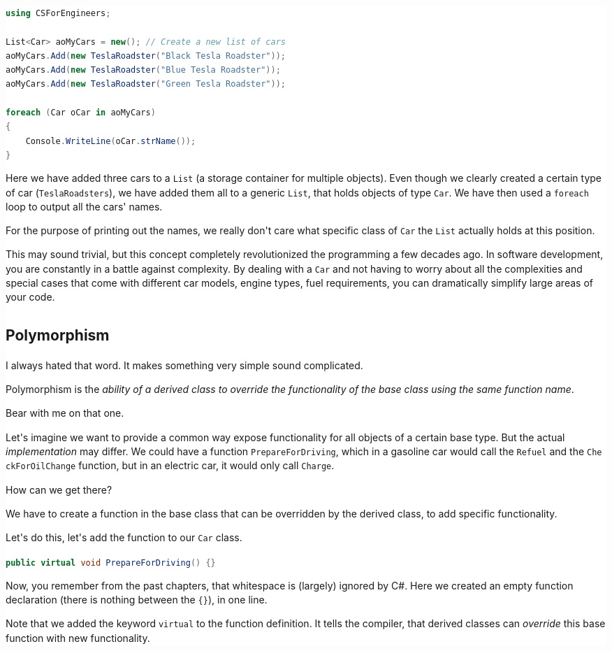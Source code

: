 ```c#
using CSForEngineers;

List<Car> aoMyCars = new(); // Create a new list of cars
aoMyCars.Add(new TeslaRoadster("Black Tesla Roadster"));
aoMyCars.Add(new TeslaRoadster("Blue Tesla Roadster"));
aoMyCars.Add(new TeslaRoadster("Green Tesla Roadster"));

foreach (Car oCar in aoMyCars)
{
    Console.WriteLine(oCar.strName());
}
```

Here we have added three cars to a `List` (a storage container for multiple objects). Even though we clearly created a certain type of car (`TeslaRoadsters`), we have added them all to a generic `List`, that holds objects of type `Car`. We have then used a `foreach` loop to output all the cars' names.

For the purpose of printing out the names, we really don't care what specific class of `Car` the `List` actually holds at this position.

This may sound trivial, but this concept completely revolutionized the programming a few decades ago. In software development, you are constantly in a battle against complexity. By dealing with a `Car` and not having to worry about all the complexities and special cases that come with different car models, engine types, fuel requirements, you can dramatically simplify large areas of your code. 

## Polymorphism

I always hated that word. It makes something very simple sound complicated.

Polymorphism is the *ability of a derived class to override the functionality of the base class using the same function name*. 

Bear with me on that one.

Let's imagine we want to provide a common way expose functionality for all objects of a certain base type. But the actual *implementation* may differ. We could have a function `PrepareForDriving`, which in a gasoline car would call the `Refuel` and the `CheckForOilChange` function, but in an electric car, it would only call `Charge`. 

How can we get there?

We have to create a function in the base class that can be overridden by the derived class, to add specific functionality.

Let's do this, let's add the function to our `Car` class.

```c#
public virtual void PrepareForDriving() {}
```

Now, you remember from the past chapters, that whitespace is (largely) ignored by C#. Here we created an empty function declaration (there is nothing between the `{}`), in one line.

Note that we added the keyword `virtual` to the function definition. It tells the compiler, that derived classes can *override* this base function with new functionality.
